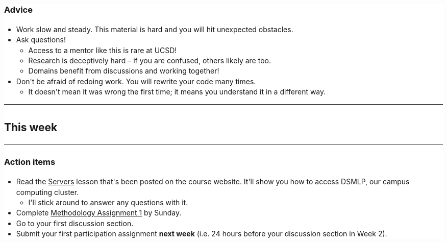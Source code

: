 
### Advice

- Work slow and steady. This material is hard and you will hit unexpected obstacles.
- Ask questions!
    - Access to a mentor like this is rare at UCSD!
    - Research is deceptively hard – if you are confused, others likely are too.
    - Domains benefit from discussions and working together!
- Don't be afraid of redoing work. You will rewrite your code many times.
    - It doesn't mean it was wrong the first time; it means you understand it in a different way.
 
 ---

 ## This week

 ---

 ### Action items

 - Read the [Servers](https://dsc-capstone.github.io/lessons/q1/01/) lesson that's been posted on the course website. It'll show you how to access DSMLP, our campus computing cluster.
    - I'll stick around to answer any questions with it.
 - Complete [Methodology Assignment 1](https://dsc-capstone.github.io/assignments/methodology/q1/01) by Sunday.
 - Go to your first discussion section.
 - Submit your first participation assignment **next week** (i.e. 24 hours before your discussion section in Week 2).
